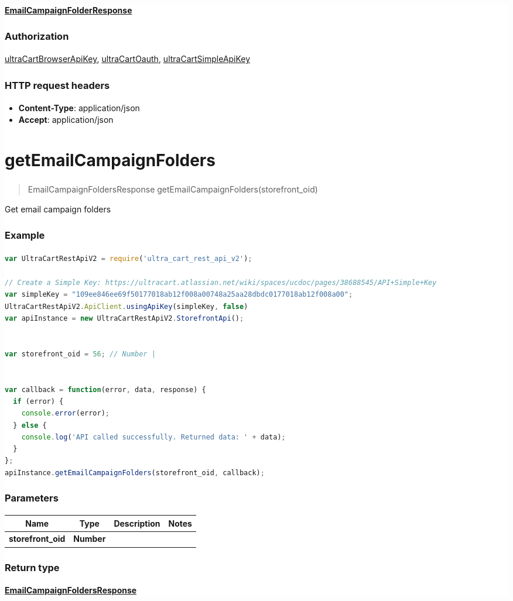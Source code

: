 [**EmailCampaignFolderResponse**](EmailCampaignFolderResponse.md)

### Authorization

[ultraCartBrowserApiKey](../README.md#ultraCartBrowserApiKey), [ultraCartOauth](../README.md#ultraCartOauth), [ultraCartSimpleApiKey](../README.md#ultraCartSimpleApiKey)

### HTTP request headers

 - **Content-Type**: application/json
 - **Accept**: application/json

<a name="getEmailCampaignFolders"></a>
# **getEmailCampaignFolders**
> EmailCampaignFoldersResponse getEmailCampaignFolders(storefront_oid)

Get email campaign folders

### Example
```javascript
var UltraCartRestApiV2 = require('ultra_cart_rest_api_v2');

// Create a Simple Key: https://ultracart.atlassian.net/wiki/spaces/ucdoc/pages/38688545/API+Simple+Key
var simpleKey = "109ee846ee69f50177018ab12f008a00748a25aa28dbdc0177018ab12f008a00";
UltraCartRestApiV2.ApiClient.usingApiKey(simpleKey, false)
var apiInstance = new UltraCartRestApiV2.StorefrontApi();


var storefront_oid = 56; // Number | 


var callback = function(error, data, response) {
  if (error) {
    console.error(error);
  } else {
    console.log('API called successfully. Returned data: ' + data);
  }
};
apiInstance.getEmailCampaignFolders(storefront_oid, callback);
```

### Parameters

Name | Type | Description  | Notes
------------- | ------------- | ------------- | -------------
 **storefront_oid** | **Number**|  | 

### Return type

[**EmailCampaignFoldersResponse**](EmailCampaignFoldersResponse.md)
